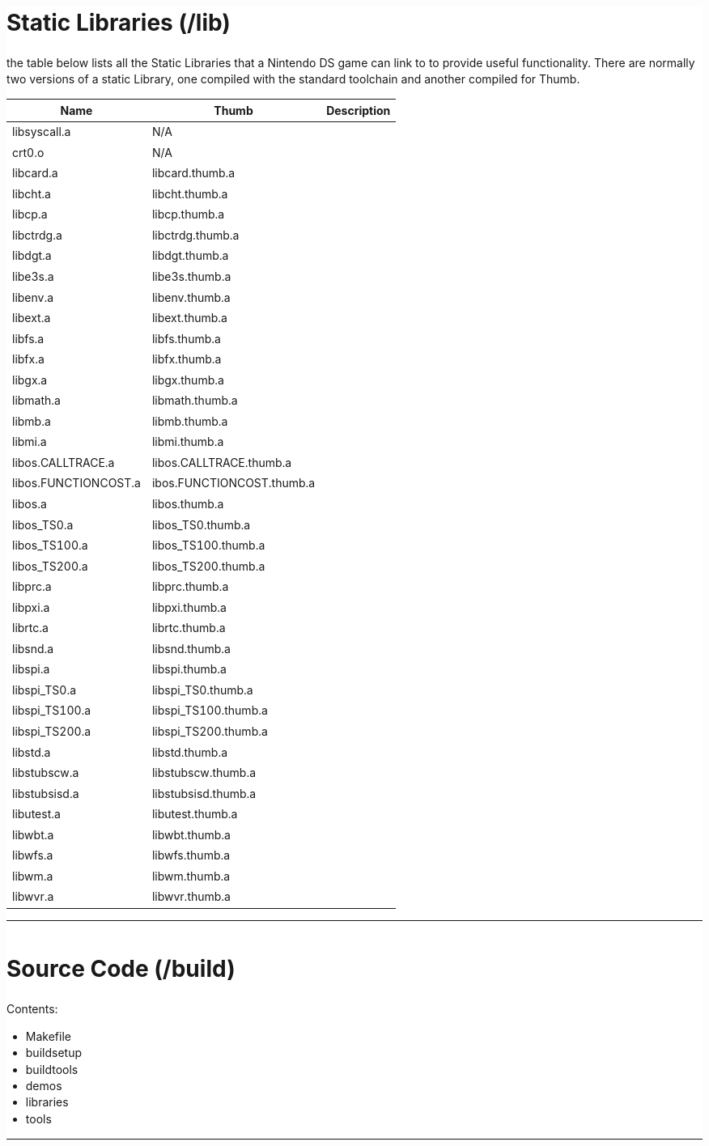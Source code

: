 # Static Libraries (/lib)
the table below lists all the Static Libraries that a Nintendo DS game can link to to provide useful functionality. There are normally two versions of a static Library, one compiled with the standard toolchain and another compiled for Thumb.

Name | Thumb | Description
---|---|---
libsyscall.a | N/A |
crt0.o | N/A |
libcard.a | libcard.thumb.a | 
libcht.a | libcht.thumb.a | 
libcp.a | libcp.thumb.a | 
libctrdg.a | libctrdg.thumb.a | 
libdgt.a | libdgt.thumb.a | 
libe3s.a | libe3s.thumb.a | 
libenv.a | libenv.thumb.a | 
libext.a | libext.thumb.a | 
libfs.a | libfs.thumb.a | 
libfx.a | libfx.thumb.a | 
libgx.a | libgx.thumb.a | 
libmath.a | libmath.thumb.a | 
libmb.a | libmb.thumb.a | 
libmi.a | libmi.thumb.a | 
libos.CALLTRACE.a | libos.CALLTRACE.thumb.a | 
libos.FUNCTIONCOST.a | ibos.FUNCTIONCOST.thumb.a | 
libos.a | libos.thumb.a | 
libos_TS0.a | libos_TS0.thumb.a | 
libos_TS100.a | libos_TS100.thumb.a | 
libos_TS200.a | libos_TS200.thumb.a | 
libprc.a | libprc.thumb.a | 
libpxi.a | libpxi.thumb.a | 
librtc.a | librtc.thumb.a | 
libsnd.a | libsnd.thumb.a | 
libspi.a | libspi.thumb.a | 
libspi_TS0.a | libspi_TS0.thumb.a | 
libspi_TS100.a | libspi_TS100.thumb.a | 
libspi_TS200.a | libspi_TS200.thumb.a | 
libstd.a | libstd.thumb.a | 
libstubscw.a | libstubscw.thumb.a | 
libstubsisd.a | libstubsisd.thumb.a | 
libutest.a | libutest.thumb.a | 
libwbt.a | libwbt.thumb.a | 
libwfs.a | libwfs.thumb.a | 
libwm.a | libwm.thumb.a | 
libwvr.a | libwvr.thumb.a | 

---
# Source Code (/build)
Contents:
* Makefile
* buildsetup
* buildtools
* demos
* libraries
* tools

---